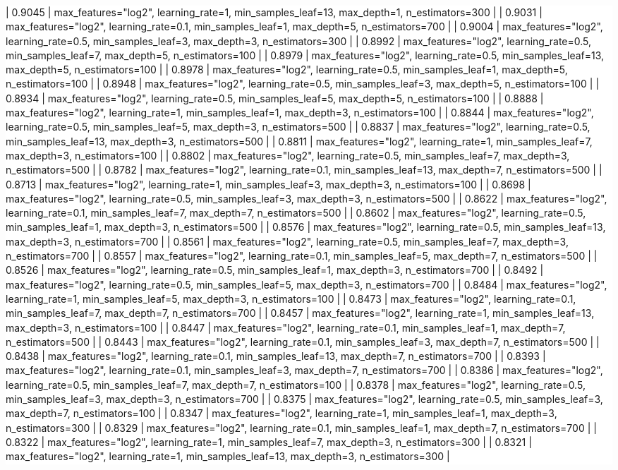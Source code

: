 |                0.9045 | max_features="log2", learning_rate=1, min_samples_leaf=13, max_depth=1, n_estimators=300    |
|                0.9031 | max_features="log2", learning_rate=0.1, min_samples_leaf=1, max_depth=5, n_estimators=700   |
|                0.9004 | max_features="log2", learning_rate=0.5, min_samples_leaf=3, max_depth=3, n_estimators=300   |
|                0.8992 | max_features="log2", learning_rate=0.5, min_samples_leaf=7, max_depth=5, n_estimators=100   |
|                0.8979 | max_features="log2", learning_rate=0.5, min_samples_leaf=13, max_depth=5, n_estimators=100  |
|                0.8978 | max_features="log2", learning_rate=0.5, min_samples_leaf=1, max_depth=5, n_estimators=100   |
|                0.8948 | max_features="log2", learning_rate=0.5, min_samples_leaf=3, max_depth=5, n_estimators=100   |
|                0.8934 | max_features="log2", learning_rate=0.5, min_samples_leaf=5, max_depth=5, n_estimators=100   |
|                0.8888 | max_features="log2", learning_rate=1, min_samples_leaf=1, max_depth=3, n_estimators=100     |
|                0.8844 | max_features="log2", learning_rate=0.5, min_samples_leaf=5, max_depth=3, n_estimators=500   |
|                0.8837 | max_features="log2", learning_rate=0.5, min_samples_leaf=13, max_depth=3, n_estimators=500  |
|                0.8811 | max_features="log2", learning_rate=1, min_samples_leaf=7, max_depth=3, n_estimators=100     |
|                0.8802 | max_features="log2", learning_rate=0.5, min_samples_leaf=7, max_depth=3, n_estimators=500   |
|                0.8782 | max_features="log2", learning_rate=0.1, min_samples_leaf=13, max_depth=7, n_estimators=500  |
|                0.8713 | max_features="log2", learning_rate=1, min_samples_leaf=3, max_depth=3, n_estimators=100     |
|                0.8698 | max_features="log2", learning_rate=0.5, min_samples_leaf=3, max_depth=3, n_estimators=500   |
|                0.8622 | max_features="log2", learning_rate=0.1, min_samples_leaf=7, max_depth=7, n_estimators=500   |
|                0.8602 | max_features="log2", learning_rate=0.5, min_samples_leaf=1, max_depth=3, n_estimators=500   |
|                0.8576 | max_features="log2", learning_rate=0.5, min_samples_leaf=13, max_depth=3, n_estimators=700  |
|                0.8561 | max_features="log2", learning_rate=0.5, min_samples_leaf=7, max_depth=3, n_estimators=700   |
|                0.8557 | max_features="log2", learning_rate=0.1, min_samples_leaf=5, max_depth=7, n_estimators=500   |
|                0.8526 | max_features="log2", learning_rate=0.5, min_samples_leaf=1, max_depth=3, n_estimators=700   |
|                0.8492 | max_features="log2", learning_rate=0.5, min_samples_leaf=5, max_depth=3, n_estimators=700   |
|                0.8484 | max_features="log2", learning_rate=1, min_samples_leaf=5, max_depth=3, n_estimators=100     |
|                0.8473 | max_features="log2", learning_rate=0.1, min_samples_leaf=7, max_depth=7, n_estimators=700   |
|                0.8457 | max_features="log2", learning_rate=1, min_samples_leaf=13, max_depth=3, n_estimators=100    |
|                0.8447 | max_features="log2", learning_rate=0.1, min_samples_leaf=1, max_depth=7, n_estimators=500   |
|                0.8443 | max_features="log2", learning_rate=0.1, min_samples_leaf=3, max_depth=7, n_estimators=500   |
|                0.8438 | max_features="log2", learning_rate=0.1, min_samples_leaf=13, max_depth=7, n_estimators=700  |
|                0.8393 | max_features="log2", learning_rate=0.1, min_samples_leaf=3, max_depth=7, n_estimators=700   |
|                0.8386 | max_features="log2", learning_rate=0.5, min_samples_leaf=7, max_depth=7, n_estimators=100   |
|                0.8378 | max_features="log2", learning_rate=0.5, min_samples_leaf=3, max_depth=3, n_estimators=700   |
|                0.8375 | max_features="log2", learning_rate=0.5, min_samples_leaf=3, max_depth=7, n_estimators=100   |
|                0.8347 | max_features="log2", learning_rate=1, min_samples_leaf=1, max_depth=3, n_estimators=300     |
|                0.8329 | max_features="log2", learning_rate=0.1, min_samples_leaf=1, max_depth=7, n_estimators=700   |
|                0.8322 | max_features="log2", learning_rate=1, min_samples_leaf=7, max_depth=3, n_estimators=300     |
|                0.8321 | max_features="log2", learning_rate=1, min_samples_leaf=13, max_depth=3, n_estimators=300    |